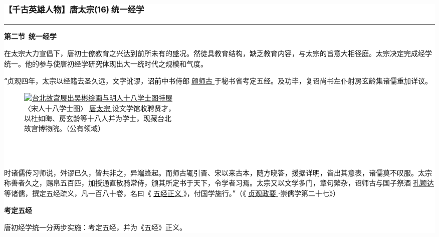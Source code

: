 ### 【千古英雄人物】唐太宗(16) 统一经学
------------------------

<div class="post_content">
 <div class="column">
  <div class="arttop mbottom20">
  </div>
 </div>
 <div class="adshow300" data-google-query-id="CMrOxvbAx-ACFQEZcgodpbsJiA" id="inarticle_ad300">
  <div id="google_ads_iframe_/5965368/DJYwww_articles_news_below-header_0__container__">
   <strong>
    第二节  统一经学
   </strong>
  </div>
 </div>
 <p>
  在太宗大力宣倡下，唐初士僚教育之兴达到前所未有的盛况。然徒具教育结构，缺乏教育内容，与太宗的旨意大相径庭。太宗决定完成经学统一。他的参与使唐初经学研究体现出大一统时代之规模和气度。
 </p>
 <p>
  “贞观四年，太宗以经籍去圣久远，文字讹谬，诏前中书侍郎
  <a href="https://www.ntdtv.com/gb/颜师古.htm">
   颜师古
  </a>
  于秘书省考定五经。及功毕，复诏尚书左仆射房玄龄集诸儒重加详议。
 </p>
 <figure class="wp-caption aligncenter" id="attachment_6639777" style="width: 307px;">
  <a href="http://i.epochtimes.com/assets/uploads/2012/10/1210061230032378.jpg">
   <img alt="台北故宫展出吴彬绘画与明人十八学士图特展" class="wp-image-6639777" height="506" src="http://i.epochtimes.com/assets/uploads/2012/10/1210061230032378.jpg" title="台北故宫展出吴彬绘画与明人十八学士图特展" width="307"/>
  </a>
  <br/><figcaption class="wp-caption-text">
   〈宋人十八学士图〉
   <a href="https://www.ntdtv.com/gb/唐太宗.htm">
    唐太宗
   </a>
   设文学馆收聘贤才，以杜如晦、房玄龄等十八人并为学士，现藏台北故宫博物院。（公有领域）
  </figcaption><br/>
 </figure><br/>
 <p>
  时诸儒传习师说，舛谬已久，皆共非之，异端蜂起。而师古辄引晋、宋以来古本，随方晓答，援据详明，皆出其意表，诸儒莫不叹服。太宗称善者久之，赐帛五百匹，加授通直散骑常侍，颁其所定书于天下，令学者习焉。太宗又以文学多门，章句繁杂，诏师古与国子祭酒
  <a href="https://www.ntdtv.com/gb/孔颖达.htm">
   孔颖达
  </a>
  等诸儒，撰定五经疏义，凡一百八十卷，名曰《
  <a href="https://www.ntdtv.com/gb/五经正义.htm">
   五经正义
  </a>
  》，付国学施行。”（《
  <a href="https://www.ntdtv.com/gb/贞观政要.htm">
   贞观政要
  </a>
  ‧崇儒学第二十七》）
 </p>
 <p>
  <strong>
   考定五经
  </strong>
 </p>
 <p>
  唐初经学统一分两步实施：考定五经，并为《五经》正义。
 </p>
 <p>